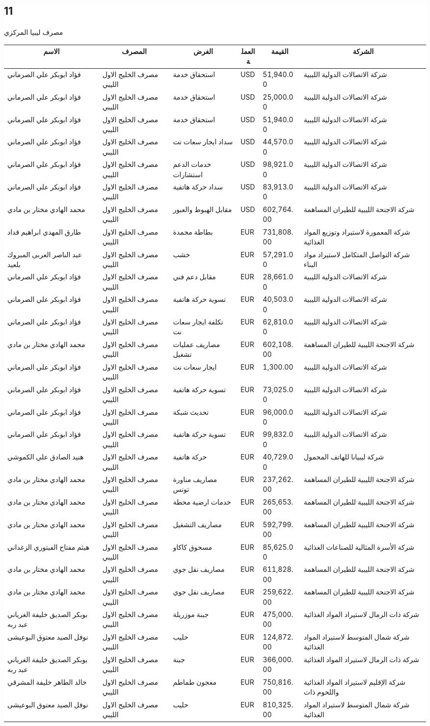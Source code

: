 11
---
مصرف ليبيا المركزي

| الاسم | المصرف | الغرض | العملة | القيمة | الشركة |
|------|--------|-------|--------|--------|--------|
| فؤاد ابوبكر علي الصرماني | مصرف الخليج الاول الليبي | استحقاق خدمة | USD | 51,940.00 | شركة الاتصالات الدولية الليبية |
| فؤاد ابوبكر علي الصرماني | مصرف الخليج الاول الليبي | استحقاق خدمة | USD | 25,000.00 | شركة الاتصالات الدولية الليبية |
| فؤاد ابوبكر علي الصرماني | مصرف الخليج الاول الليبي | استحقاق خدمة | USD | 51,940.00 | شركة الاتصالات الدولية الليبية |
| فؤاد ابوبكر علي الصرماني | مصرف الخليج الاول الليبي | سداد ايجار سعات نت | USD | 44,570.00 | شركة الاتصالات الدولية الليبية |
| فؤاد ابوبكر علي الصرماني | مصرف الخليج الاول الليبي | خدمات الدعم استشارات | USD | 98,921.00 | شركة الاتصالات الدولية الليبية |
| فؤاد ابوبكر علي الصرماني | مصرف الخليج الاول الليبي | سداد حركة هاتفية | USD | 83,913.00 | شركة الاتصالات الدولية الليبية |
| محمد الهادي مختار بن مادي | مصرف الخليج الاول الليبي | مقابل الهبوط والعبور | USD | 602,764.00 | شركة الاجنحة الليبية للطيران المساهمة |
| طارق المهدي ابراهيم قداد | مصرف الخليج الاول الليبي | بطاطة مجمدة | EUR | 731,808.00 | شركة المعمورة لاستيراد وتوزيع المواد الغذائية |
| عبد الناصر العربى المبروك بلعيد | مصرف الخليج الاول الليبي | خشب | EUR | 57,291.00 | شركة التواصل المتكامل لاستيراد مواد البناء |
| فؤاد ابوبكر علي الصرماني | مصرف الخليج الاول الليبي | مقابل دعم فني | EUR | 28,661.00 | شركة الاتصالات الدولية الليبية |
| فؤاد ابوبكر علي الصرماني | مصرف الخليج الاول الليبي | تسوية حركة هاتفية | EUR | 40,503.00 | شركة الاتصالات الدولية الليبية |
| فؤاد ابوبكر علي الصرماني | مصرف الخليج الاول الليبي | تكلفة ايجار سعات نت | EUR | 62,810.00 | شركة الاتصالات الدولية الليبية |
| محمد الهادي مختار بن مادي | مصرف الخليج الاول الليبي | مصاريف عمليات تشغيل | EUR | 602,108.00 | شركة الاجنحة الليبية للطيران المساهمة |
| فؤاد ابوبكر علي الصرماني | مصرف الخليج الاول الليبي | ايجار سعات نت | EUR | 1,300.00 | شركة الاتصالات الدولية الليبية |
| فؤاد ابوبكر علي الصرماني | مصرف الخليج الاول الليبي | تسوية حركة هاتفية | EUR | 73,025.00 | شركة الاتصالات الدولية الليبية |
| فؤاد ابوبكر علي الصرماني | مصرف الخليج الاول الليبي | تحديث شبكة | EUR | 96,000.00 | شركة الاتصالات الدولية الليبية |
| فؤاد ابوبكر علي الصرماني | مصرف الخليج الاول الليبي | تسوية حركة هاتفية | EUR | 99,832.00 | شركة الاتصالات الدولية الليبية |
| هنيد الصادق علي الكموشي | مصرف الخليج الاول الليبي | حركة هاتفية | EUR | 40,729.00 | شركة ليبيانا للهاتف المحمول |
| محمد الهادي مختار بن مادي | مصرف الخليج الاول الليبي | مصاريف مناورة تونس | EUR | 237,262.00 | شركة الاجنحة الليبية للطيران المساهمة |
| محمد الهادي مختار بن مادي | مصرف الخليج الاول الليبي | خدمات ارضية محطة | EUR | 265,653.00 | شركة الاجنحة الليبية للطيران المساهمة |
| محمد الهادي مختار بن مادي | مصرف الخليج الاول الليبي | مصاريف التشغيل | EUR | 592,799.00 | شركة الاجنحة الليبية للطيران المساهمة |
| هيثم مفتاح الفيتوري الزغداني | مصرف الخليج الاول الليبي | مسحوق كاكاو | EUR | 85,625.00 | شركة الأسرة المثالية للصناعات الغذائية |
| محمد الهادي مختار بن مادي | مصرف الخليج الاول الليبي | مصاريف نقل جوي | EUR | 611,828.00 | شركة الاجنحة الليبية للطيران المساهمة |
| محمد الهادي مختار بن مادي | مصرف الخليج الاول الليبي | مصاريف نقل جوي | EUR | 259,622.00 | شركة الاجنحة الليبية للطيران المساهمة |
| بوبكر الصديق خليفة الغرياني عبد ربه | مصرف الخليج الاول الليبي | جبنة موزريلة | EUR | 475,000.00 | شركة ذات الرمال لاستيراد المواد الغذائية |
| نوفل الصيد معتوق البوعيشى | مصرف الخليج الاول الليبي | حليب | EUR | 124,872.00 | شركة شمال المتوسط لاستيراد المواد الغذائية |
| بوبكر الصديق خليفة الغرياني عبد ربه | مصرف الخليج الاول الليبي | جبنة | EUR | 366,000.00 | شركة ذات الرمال لاستيراد المواد الغذائية |
| خالد الطاهر خليفة المشرقي | مصرف الخليج الاول الليبي | معجون طماطم | EUR | 750,816.00 | شركة الإقليم لاستيراد المواد الغذائية واللحوم ذات |
| نوفل الصيد معتوق البوعيشى | مصرف الخليج الاول الليبي | حليب | EUR | 810,325.00 | شركة شمال المتوسط لاستيراد المواد الغذائية |
